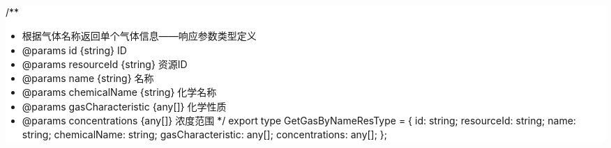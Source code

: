 /**
 * 根据气体名称返回单个气体信息——响应参数类型定义
 * @params id {string} ID
 * @params resourceId {string} 资源ID
 * @params name {string} 名称
 * @params chemicalName {string} 化学名称
 * @params gasCharacteristic {any[]} 化学性质
 * @params concentrations {any[]} 浓度范围
 */
export type GetGasByNameResType = {
    id: string;
    resourceId: string;
    name: string;
    chemicalName: string;
    gasCharacteristic: any[];
    concentrations: any[];
};
